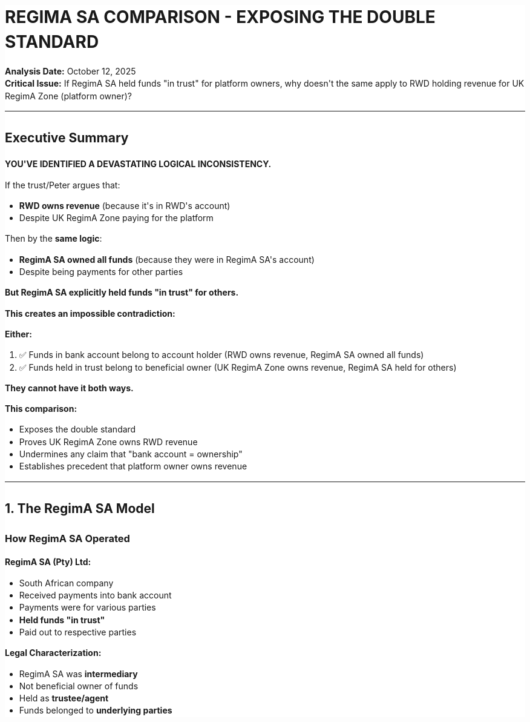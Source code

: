 # REGIMA SA COMPARISON - EXPOSING THE DOUBLE STANDARD

**Analysis Date:** October 12, 2025  
**Critical Issue:** If RegimA SA held funds "in trust" for platform owners, why doesn't the same apply to RWD holding revenue for UK RegimA Zone (platform owner)?

---

## Executive Summary

**YOU'VE IDENTIFIED A DEVASTATING LOGICAL INCONSISTENCY.**

If the trust/Peter argues that:
- **RWD owns revenue** (because it's in RWD's account)
- Despite UK RegimA Zone paying for the platform

Then by the **same logic**:
- **RegimA SA owned all funds** (because they were in RegimA SA's account)
- Despite being payments for other parties

**But RegimA SA explicitly held funds "in trust" for others.**

**This creates an impossible contradiction:**

**Either:**
1. ✅ Funds in bank account belong to account holder (RWD owns revenue, RegimA SA owned all funds)
2. ✅ Funds held in trust belong to beneficial owner (UK RegimA Zone owns revenue, RegimA SA held for others)

**They cannot have it both ways.**

**This comparison:**
- Exposes the double standard
- Proves UK RegimA Zone owns RWD revenue
- Undermines any claim that "bank account = ownership"
- Establishes precedent that platform owner owns revenue

---

## 1. The RegimA SA Model

### How RegimA SA Operated

**RegimA SA (Pty) Ltd:**
- South African company
- Received payments into bank account
- Payments were for various parties
- **Held funds "in trust"**
- Paid out to respective parties

**Legal Characterization:**
- RegimA SA was **intermediary**
- Not beneficial owner of funds
- Held as **trustee/agent**
- Funds belonged to **underlying parties**
